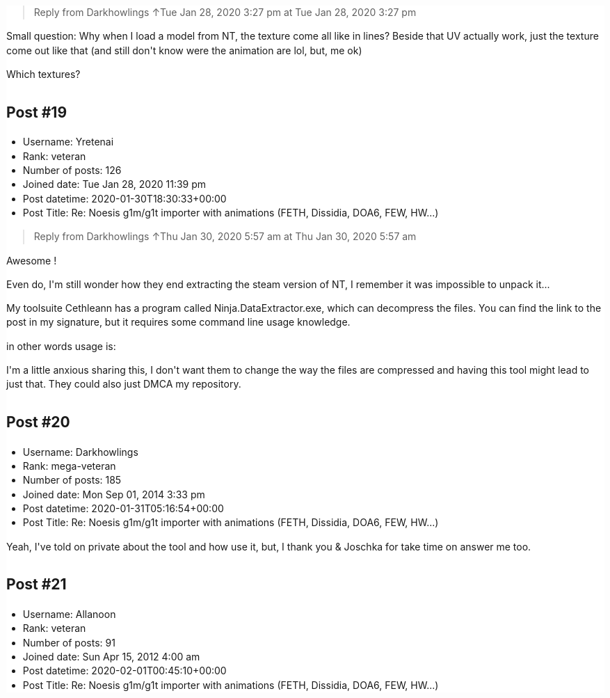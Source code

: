 > Reply from Darkhowlings ↑Tue Jan 28, 2020 3:27 pm at Tue Jan 28, 2020 3:27 pm
>
> 
Small question:
Why when I load a model from NT, the texture come all like in lines? Beside that UV actually work, just the texture come out like that (and still don't know were the animation are lol, but, me ok)

Which textures?
## Post #19
- Username: Yretenai
- Rank: veteran
- Number of posts: 126
- Joined date: Tue Jan 28, 2020 11:39 pm
- Post datetime: 2020-01-30T18:30:33+00:00
- Post Title: Re: Noesis g1m/g1t importer with animations (FETH, Dissidia, DOA6, FEW, HW...)

> Reply from Darkhowlings ↑Thu Jan 30, 2020 5:57 am at Thu Jan 30, 2020 5:57 am
>
> 
Awesome  !

Even do, I'm still wonder how they end extracting the steam version of NT, I remember it was impossible to unpack it...

My toolsuite Cethleann has a program called Ninja.DataExtractor.exe, which can decompress the files. You can find the link to the post in my signature, but it requires some command line usage knowledge.

```

```


in other words usage is:

```

```


I'm a little anxious sharing this, I don't want them to change the way the files are compressed and having this tool might lead to just that. They could also just DMCA my repository.
## Post #20
- Username: Darkhowlings
- Rank: mega-veteran
- Number of posts: 185
- Joined date: Mon Sep 01, 2014 3:33 pm
- Post datetime: 2020-01-31T05:16:54+00:00
- Post Title: Re: Noesis g1m/g1t importer with animations (FETH, Dissidia, DOA6, FEW, HW...)

Yeah, I've told on private about the tool and how use it, but, I thank you & Joschka for take time on answer me too.
## Post #21
- Username: Allanoon
- Rank: veteran
- Number of posts: 91
- Joined date: Sun Apr 15, 2012 4:00 am
- Post datetime: 2020-02-01T00:45:10+00:00
- Post Title: Re: Noesis g1m/g1t importer with animations (FETH, Dissidia, DOA6, FEW, HW...)
